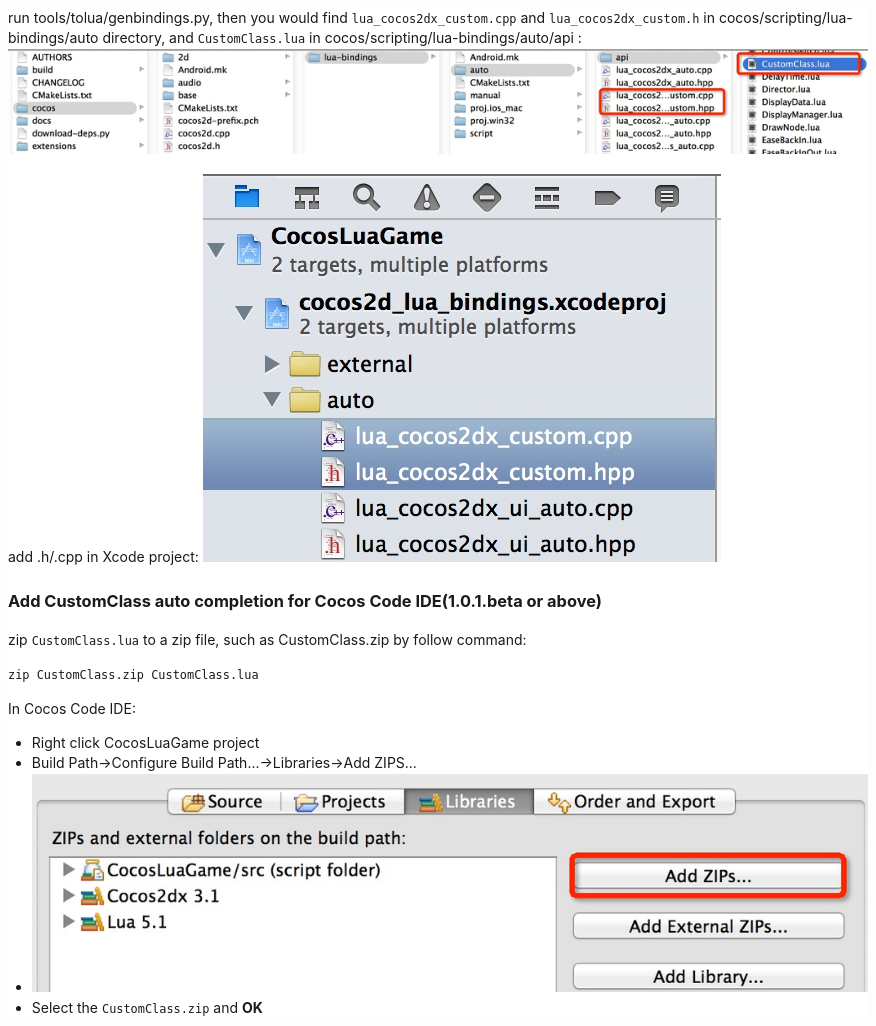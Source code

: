 run tools/tolua/genbindings.py, then you would find `lua_cocos2dx_custom.cpp` and `lua_cocos2dx_custom.h` in cocos/scripting/lua-bindings/auto directory, and `CustomClass.lua` in cocos/scripting/lua-bindings/auto/api :
![](./res/auto_generate_directory.png)

add .h/.cpp in Xcode project:
![](./res/addScriptToXcode.png)

### Add CustomClass auto completion for Cocos Code IDE(1.0.1.beta or above)
zip `CustomClass.lua` to a zip file, such as CustomClass.zip by follow command:

```
zip CustomClass.zip CustomClass.lua
```

In Cocos Code IDE:

* Right click CocosLuaGame project
* Build Path->Configure Build Path...->Libraries->Add ZIPS...
* ![](./res/add_zips.png)
* Select the `CustomClass.zip` and **OK**

